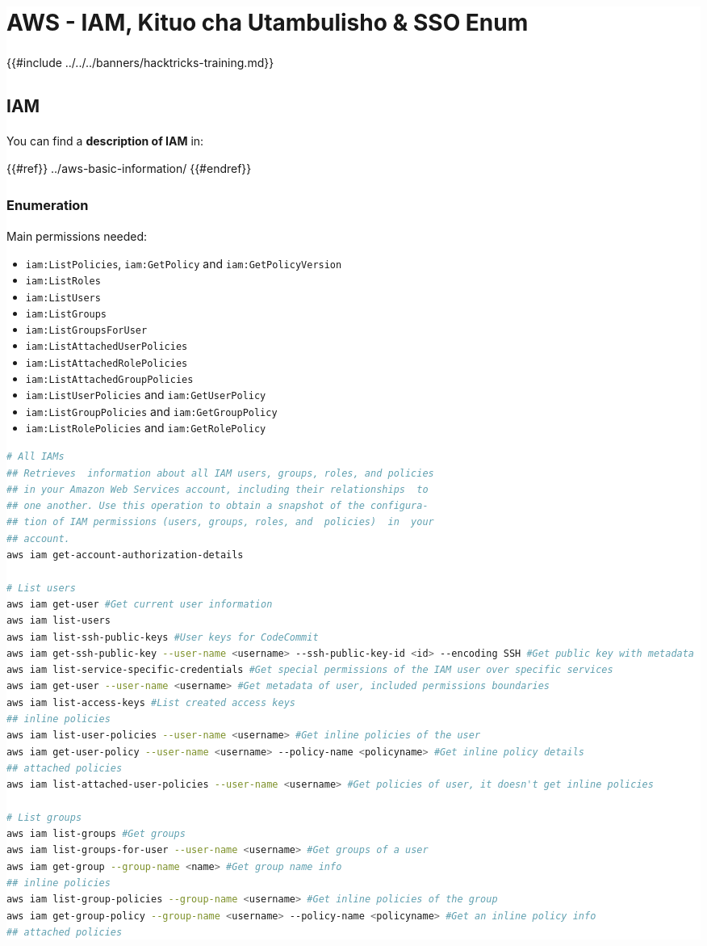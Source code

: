 # AWS - IAM, Kituo cha Utambulisho & SSO Enum

{{#include ../../../banners/hacktricks-training.md}}

## IAM

You can find a **description of IAM** in:

{{#ref}}
../aws-basic-information/
{{#endref}}

### Enumeration

Main permissions needed:

- `iam:ListPolicies`, `iam:GetPolicy` and `iam:GetPolicyVersion`
- `iam:ListRoles`
- `iam:ListUsers`
- `iam:ListGroups`
- `iam:ListGroupsForUser`
- `iam:ListAttachedUserPolicies`
- `iam:ListAttachedRolePolicies`
- `iam:ListAttachedGroupPolicies`
- `iam:ListUserPolicies` and `iam:GetUserPolicy`
- `iam:ListGroupPolicies` and `iam:GetGroupPolicy`
- `iam:ListRolePolicies` and `iam:GetRolePolicy`
```bash
# All IAMs
## Retrieves  information about all IAM users, groups, roles, and policies
## in your Amazon Web Services account, including their relationships  to
## one another. Use this operation to obtain a snapshot of the configura-
## tion of IAM permissions (users, groups, roles, and  policies)  in  your
## account.
aws iam get-account-authorization-details

# List users
aws iam get-user #Get current user information
aws iam list-users
aws iam list-ssh-public-keys #User keys for CodeCommit
aws iam get-ssh-public-key --user-name <username> --ssh-public-key-id <id> --encoding SSH #Get public key with metadata
aws iam list-service-specific-credentials #Get special permissions of the IAM user over specific services
aws iam get-user --user-name <username> #Get metadata of user, included permissions boundaries
aws iam list-access-keys #List created access keys
## inline policies
aws iam list-user-policies --user-name <username> #Get inline policies of the user
aws iam get-user-policy --user-name <username> --policy-name <policyname> #Get inline policy details
## attached policies
aws iam list-attached-user-policies --user-name <username> #Get policies of user, it doesn't get inline policies

# List groups
aws iam list-groups #Get groups
aws iam list-groups-for-user --user-name <username> #Get groups of a user
aws iam get-group --group-name <name> #Get group name info
## inline policies
aws iam list-group-policies --group-name <username> #Get inline policies of the group
aws iam get-group-policy --group-name <username> --policy-name <policyname> #Get an inline policy info
## attached policies
```